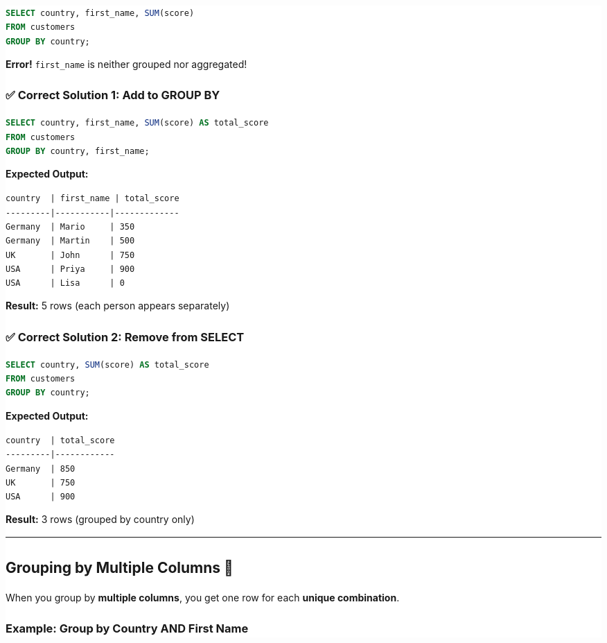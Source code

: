 ```sql
SELECT country, first_name, SUM(score)
FROM customers
GROUP BY country;
```

**Error!** `first_name` is neither grouped nor aggregated!

### ✅ Correct Solution 1: Add to GROUP BY

```sql
SELECT country, first_name, SUM(score) AS total_score
FROM customers
GROUP BY country, first_name;
```

**Expected Output:**
```
country  | first_name | total_score
---------|-----------|-------------
Germany  | Mario     | 350
Germany  | Martin    | 500
UK       | John      | 750
USA      | Priya     | 900
USA      | Lisa      | 0
```

**Result:** 5 rows (each person appears separately)

### ✅ Correct Solution 2: Remove from SELECT

```sql
SELECT country, SUM(score) AS total_score
FROM customers
GROUP BY country;
```

**Expected Output:**
```
country  | total_score
---------|------------
Germany  | 850
UK       | 750
USA      | 900
```

**Result:** 3 rows (grouped by country only)

---

## Grouping by Multiple Columns 🎯

When you group by **multiple columns**, you get one row for each **unique combination**.

### Example: Group by Country AND First Name
